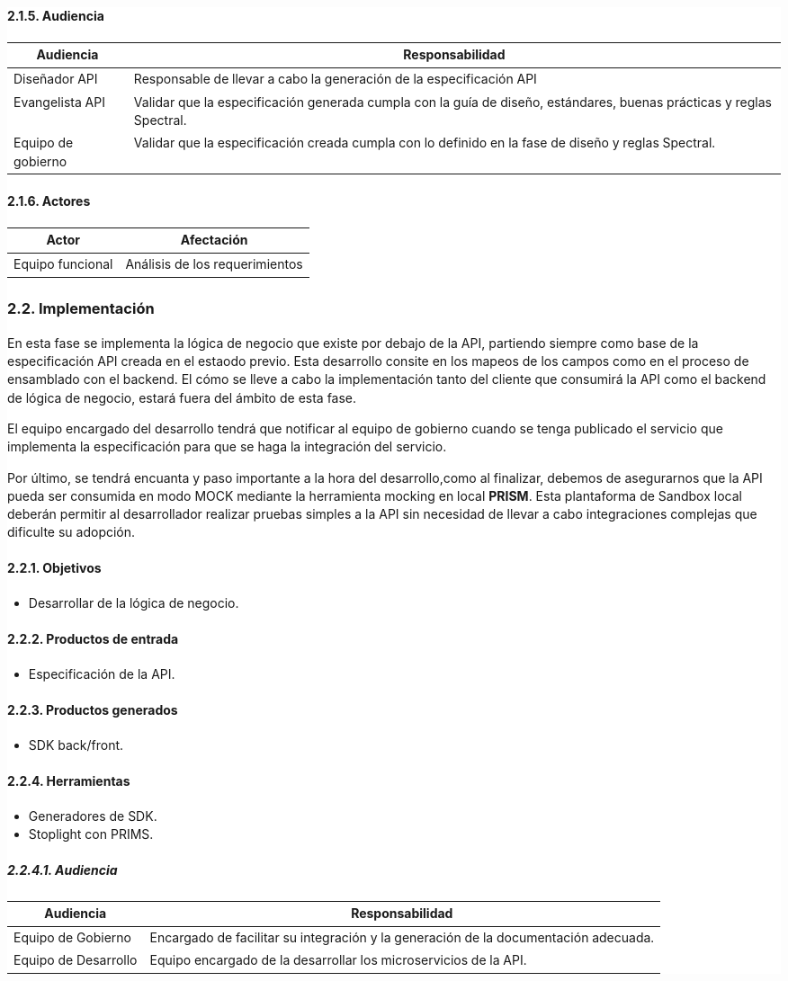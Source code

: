 #### 2.1.5. Audiencia

| Audiencia          | Responsabilidad                                                                                                       |
| ------------------ | --------------------------------------------------------------------------------------------------------------------- |
| Diseñador API      | Responsable de llevar a cabo la generación de la especificación API                                                   |
| Evangelista API    | Validar que la especificación generada cumpla con la guía de diseño, estándares, buenas prácticas y reglas Spectral.  |
| Equipo de gobierno | Validar que la especificación creada cumpla con lo definido en la fase de diseño y reglas Spectral.                   |

#### 2.1.6. Actores

| Actor            | Afectación                     |
| ---------------- | ------------------------------ |
| Equipo funcional | Análisis de los requerimientos |

### 2.2. Implementación

En esta fase se implementa la lógica de negocio que existe por debajo de la API, partiendo siempre como base de la especificación API creada en el estaodo previo. Esta desarrollo consite en los mapeos de los campos como en el proceso de ensamblado con el backend. El cómo se lleve a cabo la implementación tanto del cliente que consumirá la API como el backend de lógica de negocio, estará fuera del ámbito de esta fase.

El equipo encargado del desarrollo tendrá que notificar al equipo de gobierno cuando se tenga publicado el servicio que implementa la especificación para que se haga la integración del servicio. 

Por último, se tendrá encuanta y paso importante a la hora del desarrollo,como al finalizar, debemos de asegurarnos que la API pueda ser consumida en modo MOCK mediante la herramienta mocking en local **PRISM**.
Esta plantaforma de Sandbox local deberán permitir al desarrollador realizar pruebas simples a la API sin necesidad de llevar a cabo integraciones complejas que dificulte su adopción.

#### 2.2.1. Objetivos

- Desarrollar de la lógica de negocio.

#### 2.2.2. Productos de entrada

- Especificación de la API.

#### 2.2.3. Productos generados

- SDK back/front.

#### 2.2.4. Herramientas

- Generadores de SDK.
- Stoplight con PRIMS.

##### 2.2.4.1. Audiencia

| Audiencia            | Responsabilidad                                                                     |
| -------------------- | ----------------------------------------------------------------------------------- |
| Equipo de Gobierno   | Encargado de facilitar su integración y la generación de la documentación adecuada. |
| Equipo de Desarrollo | Equipo encargado de la desarrollar los microservicios de la API.                    |
